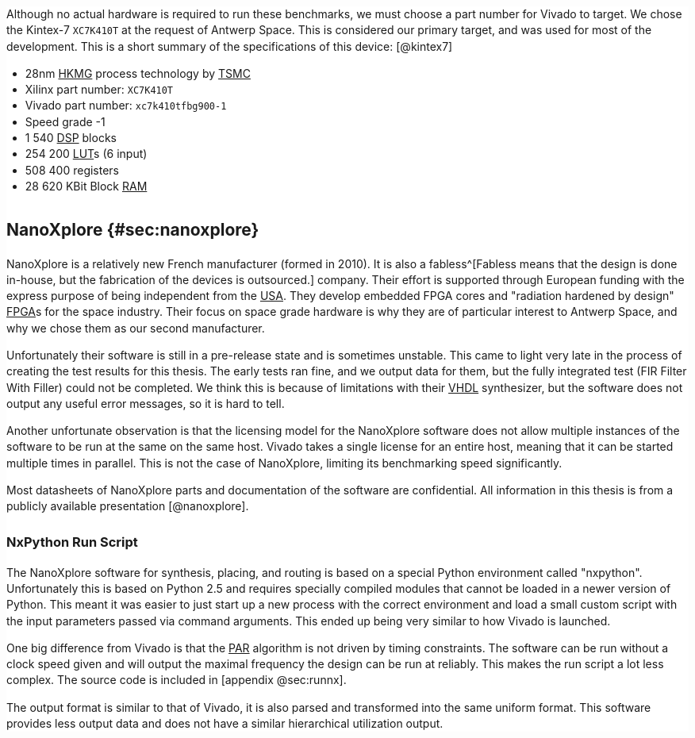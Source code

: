 Although no actual hardware is required to run these benchmarks, we must choose a part number for Vivado to target. We chose the Kintex-7 `XC7K410T` at the request of Antwerp Space. This is considered our primary target, and was used for most of the development. This is a short summary of the specifications of this device: [@kintex7]

+ 28nm [HKMG](acro "High-K Metal Gate") process technology by [TSMC](acro "Taiwan Semiconductor Manufacturing Company")
+ Xilinx part number: `XC7K410T`
+ Vivado part number: `xc7k410tfbg900-1`
+ Speed grade -1
+ 1 540 [DSP](acro "Digital Signal Processor") blocks
+ 254 200 [LUT](acro "LookUp Table")s (6 input)
+ 508 400 registers
+ 28 620 KBit Block [RAM](acro "Random-Access Memory")

## NanoXplore {#sec:nanoxplore}

NanoXplore is a relatively new French manufacturer (formed in 2010). It is also a fabless^[Fabless means that the design is done in-house, but the fabrication of the devices is outsourced.] company. Their effort is supported through European funding with the express purpose of being independent from the [USA](acro "United States of America"). They develop embedded FPGA cores and "radiation hardened by design" [FPGA](acro "Field Programmable Gate Array")s for the space industry. Their focus on space grade hardware is why they are of particular interest to Antwerp Space, and why we chose them as our second manufacturer.

Unfortunately their software is still in a pre-release state and is sometimes unstable. This came to light very late in the process of creating the test results for this thesis. The early tests ran fine, and we output data for them, but the fully integrated test (FIR Filter With Filler) could not be completed. We think this is because of limitations with their [VHDL](acro "Very High Speed Integrated Circuit HDL") synthesizer, but the software does not output any useful error messages, so it is hard to tell.

Another unfortunate observation is that the licensing model for the NanoXplore software does not allow multiple instances of the software to be run at the same on the same host. Vivado takes a single license for an entire host, meaning that it can be started multiple times in parallel. This is not the case of NanoXplore, limiting its benchmarking speed significantly.

Most datasheets of NanoXplore parts and documentation of the software are confidential. All information in this thesis is from a publicly available presentation [@nanoxplore].

### NxPython Run Script

The NanoXplore software for synthesis, placing, and routing is based on a special Python environment called "nxpython". Unfortunately this is based on Python 2.5 and requires specially compiled modules that cannot be loaded in a newer version of Python. This meant it was easier to just start up a new process with the correct environment and load a small custom script with the input parameters passed via command arguments. This ended up being very similar to how Vivado is launched.

One big difference from Vivado is that the [PAR](acro "Place and Route") algorithm is not driven by timing constraints. The software can be run without a clock speed given and will output the maximal frequency the design can be run at reliably. This makes the run script a lot less complex. The source code is included in [appendix @sec:runnx].

The output format is similar to that of Vivado, it is also parsed and transformed into the same uniform format. This software provides less output data and does not have a similar hierarchical utilization output.

